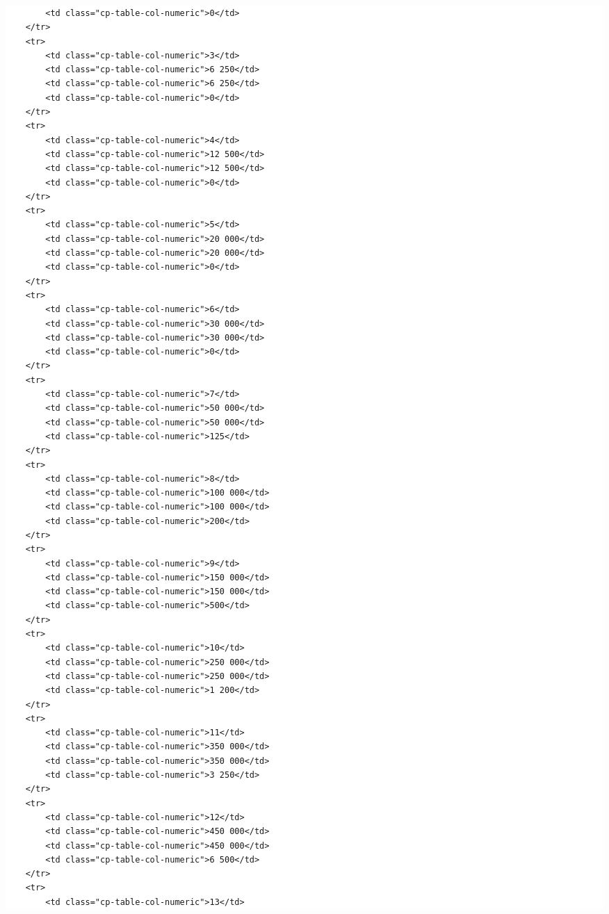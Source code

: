             <td class="cp-table-col-numeric">0</td>
        </tr>
        <tr>
            <td class="cp-table-col-numeric">3</td>
            <td class="cp-table-col-numeric">6 250</td>
            <td class="cp-table-col-numeric">6 250</td>
            <td class="cp-table-col-numeric">0</td>
        </tr>
        <tr>
            <td class="cp-table-col-numeric">4</td>
            <td class="cp-table-col-numeric">12 500</td>
            <td class="cp-table-col-numeric">12 500</td>
            <td class="cp-table-col-numeric">0</td>
        </tr>
        <tr>
            <td class="cp-table-col-numeric">5</td>
            <td class="cp-table-col-numeric">20 000</td>
            <td class="cp-table-col-numeric">20 000</td>
            <td class="cp-table-col-numeric">0</td>
        </tr>
        <tr>
            <td class="cp-table-col-numeric">6</td>
            <td class="cp-table-col-numeric">30 000</td>
            <td class="cp-table-col-numeric">30 000</td>
            <td class="cp-table-col-numeric">0</td>
        </tr>
        <tr>
            <td class="cp-table-col-numeric">7</td>
            <td class="cp-table-col-numeric">50 000</td>
            <td class="cp-table-col-numeric">50 000</td>
            <td class="cp-table-col-numeric">125</td>
        </tr>
        <tr>
            <td class="cp-table-col-numeric">8</td>
            <td class="cp-table-col-numeric">100 000</td>
            <td class="cp-table-col-numeric">100 000</td>
            <td class="cp-table-col-numeric">200</td>
        </tr>
        <tr>
            <td class="cp-table-col-numeric">9</td>
            <td class="cp-table-col-numeric">150 000</td>
            <td class="cp-table-col-numeric">150 000</td>
            <td class="cp-table-col-numeric">500</td>
        </tr>
        <tr>
            <td class="cp-table-col-numeric">10</td>
            <td class="cp-table-col-numeric">250 000</td>
            <td class="cp-table-col-numeric">250 000</td>
            <td class="cp-table-col-numeric">1 200</td>
        </tr>
        <tr>
            <td class="cp-table-col-numeric">11</td>
            <td class="cp-table-col-numeric">350 000</td>
            <td class="cp-table-col-numeric">350 000</td>
            <td class="cp-table-col-numeric">3 250</td>
        </tr>
        <tr>
            <td class="cp-table-col-numeric">12</td>
            <td class="cp-table-col-numeric">450 000</td>
            <td class="cp-table-col-numeric">450 000</td>
            <td class="cp-table-col-numeric">6 500</td>
        </tr>
        <tr>
            <td class="cp-table-col-numeric">13</td>